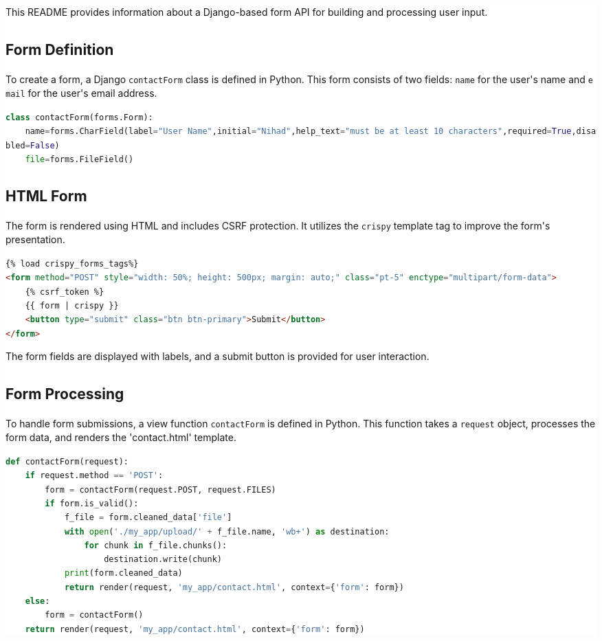 This README provides information about a Django-based form API for building and processing user input.

## Form Definition

To create a form, a Django `contactForm` class is defined in Python. This form consists of two fields: `name` for the user's name and `email` for the user's email address.

```python
class contactForm(forms.Form):
    name=forms.CharField(label="User Name",initial="Nihad",help_text="must be at least 10 characters",required=True,disabled=False)
    file=forms.FileField()

```

## HTML Form

The form is rendered using HTML and includes CSRF protection. It utilizes the `crispy` template tag to improve the form's presentation.

```html
{% load crispy_forms_tags%}
<form method="POST" style="width: 50%; height: 500px; margin: auto;" class="pt-5" enctype="multipart/form-data">
    {% csrf_token %}
    {{ form | crispy }}
    <button type="submit" class="btn btn-primary">Submit</button>
</form>
```

The form fields are displayed with labels, and a submit button is provided for user interaction.

## Form Processing

To handle form submissions, a view function `contactForm` is defined in Python. This function takes a `request` object, processes the form data, and renders the 'contact.html' template.

```python
def contactForm(request):
    if request.method == 'POST':
        form = contactForm(request.POST, request.FILES)
        if form.is_valid():
            f_file = form.cleaned_data['file']
            with open('./my_app/upload/' + f_file.name, 'wb+') as destination:
                for chunk in f_file.chunks():
                    destination.write(chunk)
            print(form.cleaned_data)
            return render(request, 'my_app/contact.html', context={'form': form})
    else:
        form = contactForm()
    return render(request, 'my_app/contact.html', context={'form': form})
```
